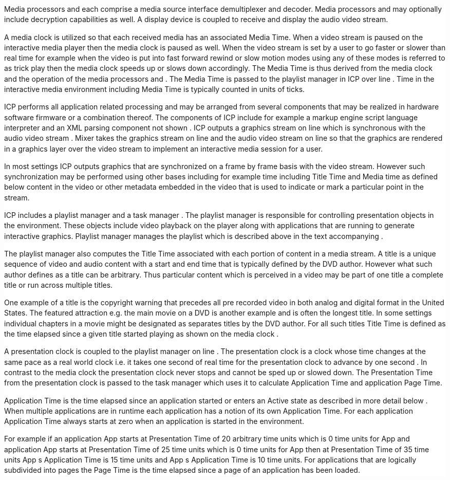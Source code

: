 Media processors and each comprise a media source interface demultiplexer and decoder. Media processors and may optionally include decryption capabilities as well. A display device is coupled to receive and display the audio video stream.

A media clock is utilized so that each received media has an associated Media Time. When a video stream is paused on the interactive media player then the media clock is paused as well. When the video stream is set by a user to go faster or slower than real time for example when the video is put into fast forward rewind or slow motion modes using any of these modes is referred to as trick play then the media clock speeds up or slows down accordingly. The Media Time is thus derived from the media clock and the operation of the media processors and . The Media Time is passed to the playlist manager in ICP over line . Time in the interactive media environment including Media Time is typically counted in units of ticks. 

ICP performs all application related processing and may be arranged from several components that may be realized in hardware software firmware or a combination thereof. The components of ICP include for example a markup engine script language interpreter and an XML parsing component not shown . ICP outputs a graphics stream on line which is synchronous with the audio video stream . Mixer takes the graphics stream on line and the audio video stream on line so that the graphics are rendered in a graphics layer over the video stream to implement an interactive media session for a user.

In most settings ICP outputs graphics that are synchronized on a frame by frame basis with the video stream. However such synchronization may be performed using other bases including for example time including Title Time and Media time as defined below content in the video or other metadata embedded in the video that is used to indicate or mark a particular point in the stream.

ICP includes a playlist manager and a task manager . The playlist manager is responsible for controlling presentation objects in the environment. These objects include video playback on the player along with applications that are running to generate interactive graphics. Playlist manager manages the playlist which is described above in the text accompanying .

The playlist manager also computes the Title Time associated with each portion of content in a media stream. A title is a unique sequence of video and audio content with a start and end time that is typically defined by the DVD author. However what such author defines as a title can be arbitrary. Thus particular content which is perceived in a video may be part of one title a complete title or run across multiple titles.

One example of a title is the copyright warning that precedes all pre recorded video in both analog and digital format in the United States. The featured attraction e.g. the main movie on a DVD is another example and is often the longest title. In some settings individual chapters in a movie might be designated as separates titles by the DVD author. For all such titles Title Time is defined as the time elapsed since a given title started playing as shown on the media clock .

A presentation clock is coupled to the playlist manager on line . The presentation clock is a clock whose time changes at the same pace as a real world clock i.e. it takes one second of real time for the presentation clock to advance by one second . In contrast to the media clock the presentation clock never stops and cannot be sped up or slowed down. The Presentation Time from the presentation clock is passed to the task manager which uses it to calculate Application Time and application Page Time. 

Application Time is the time elapsed since an application started or enters an Active state as described in more detail below . When multiple applications are in runtime each application has a notion of its own Application Time. For each application Application Time always starts at zero when an application is started in the environment.

For example if an application App starts at Presentation Time of 20 arbitrary time units which is 0 time units for App and application App starts at Presentation Time of 25 time units which is 0 time units for App then at Presentation Time of 35 time units App s Application Time is 15 time units and App s Application Time is 10 time units. For applications that are logically subdivided into pages the Page Time is the time elapsed since a page of an application has been loaded.
